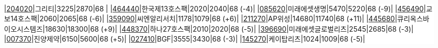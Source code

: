 |[204020](https://finance.daum.net/quotes/A204020)|그리티|3225|2870|68 |
|[464440](https://finance.daum.net/quotes/A464440)|한국제13호스팩|2020|2040|68 (-4)|
|[085620](https://finance.daum.net/quotes/A085620)|미래에셋생명|5470|5220|68 (-9)|
|[456490](https://finance.daum.net/quotes/A456490)|교보14호스팩|2060|2065|68 (-6)|
|[359090](https://finance.daum.net/quotes/A359090)|씨엔알리서치|1178|1079|68 (+6)|
|[211270](https://finance.daum.net/quotes/A211270)|AP위성|14680|11740|68 (+11)|
|[445680](https://finance.daum.net/quotes/A445680)|큐리옥스바이오시스템즈|18630|18300|68 (+9)|
|[448370](https://finance.daum.net/quotes/A448370)|하나27호스팩|2010|2020|68 (-5)|
|[396690](https://finance.daum.net/quotes/A396690)|미래에셋글로벌리츠|2545|2685|68 (-3)|
|[007370](https://finance.daum.net/quotes/A007370)|진양제약|6150|5600|68 (+5)|
|[027410](https://finance.daum.net/quotes/A027410)|BGF|3555|3430|68 (-3)|
|[145270](https://finance.daum.net/quotes/A145270)|케이탑리츠|1024|1009|68 (-5)|
